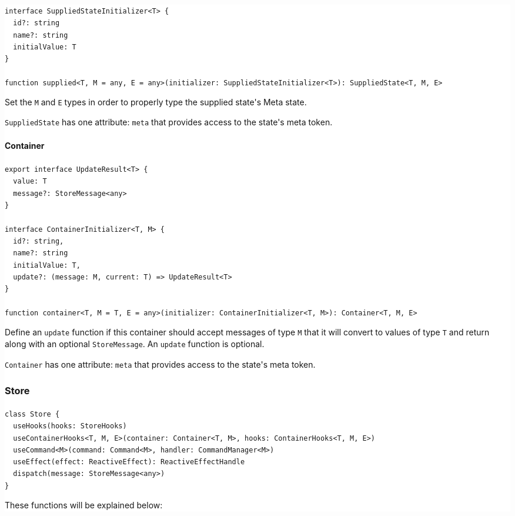 ```
interface SuppliedStateInitializer<T> {
  id?: string
  name?: string
  initialValue: T
}

function supplied<T, M = any, E = any>(initializer: SuppliedStateInitializer<T>): SuppliedState<T, M, E>
```

Set the `M` and `E` types in order to properly type the supplied state's Meta state.

`SuppliedState` has one attribute: `meta` that provides access to the state's meta token.


#### Container

```
export interface UpdateResult<T> {
  value: T
  message?: StoreMessage<any>
}

interface ContainerInitializer<T, M> {
  id?: string,
  name?: string
  initialValue: T,
  update?: (message: M, current: T) => UpdateResult<T>
}

function container<T, M = T, E = any>(initializer: ContainerInitializer<T, M>): Container<T, M, E>
```

Define an `update` function if this container should accept messages of type
`M` that it will convert to values of type `T` and return along with an
optional `StoreMessage`. An `update` function is optional.

`Container` has one attribute: `meta` that provides access to the state's
meta token.


### Store

```
class Store {
  useHooks(hooks: StoreHooks)
  useContainerHooks<T, M, E>(container: Container<T, M>, hooks: ContainerHooks<T, M, E>)
  useCommand<M>(command: Command<M>, handler: CommandManager<M>)
  useEffect(effect: ReactiveEffect): ReactiveEffectHandle
  dispatch(message: StoreMessage<any>)
}
```

These functions will be explained below:

